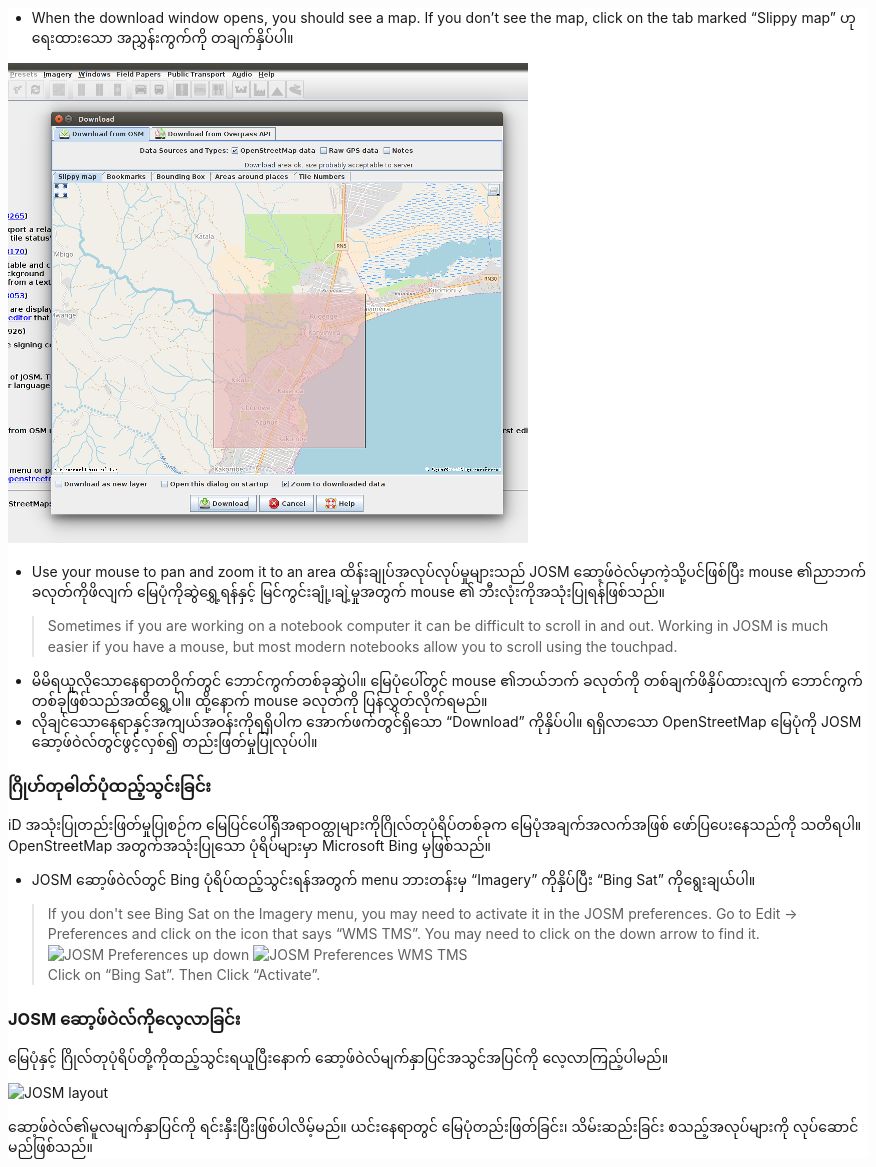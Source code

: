 -  When the download window opens, you should see a map. If you don’t see the map, click on the tab marked
    “Slippy map” ဟုရေးထားသော အညွှန်းကွက်ကို တချက်နှိပ်ပါ။

![JOSM Download Dialog][]

-  Use your mouse to pan and zoom it to an area
    ထိန်းချုပ်အလုပ်လုပ်မှုများသည် JOSM ဆော့ဖ်ဝဲလ်မှာကဲ့သို့ပင်ဖြစ်ပြီး
    mouse ၏ညာဘက်ခလုတ်ကိုဖိလျက် မြေပုံကိုဆွဲရွှေ့ရန်နှင့်
    မြင်ကွင်းချုံ့၊ချဲ့မှုအတွက် mouse ၏
    ဘီးလုံးကိုအသုံးပြုရန်ဖြစ်သည်။

> Sometimes if you are working on a notebook computer it can be difficult
> to scroll in and out. Working in JOSM is much easier if you have a mouse,
> but most modern notebooks allow you to scroll using the touchpad.

- မိမိရယူလိုသောနေရာတဝိုက်တွင် ဘောင်ကွက်တစ်ခုဆွဲပါ။ မြေပုံပေါ်တွင် mouse ၏ဘယ်ဘက် ခလုတ်ကို
    တစ်ချက်ဖိနှိပ်ထားလျက် ဘောင်ကွက်တစ်ခုဖြစ်သည်အထိရွှေ့ပါ။ 
    ထို့နောက် mouse ခလုတ်ကို ပြန်လွှတ်လိုက်ရမည်။
- လိုချင်သောနေရာနှင့်အကျယ်အဝန်းကိုရရှိပါက အောက်ဖက်တွင်ရှိသော 
    “Download” ကိုနှိပ်ပါ။ ရရှိလာသော OpenStreetMap မြေပုံကို
    JOSM ဆော့ဖ်ဝဲလ်တွင်ဖွင့်လှစ်၍ 
    တည်းဖြတ်မှုပြုလုပ်ပါ။

### ဂြိုဟ်တုဓါတ်ပုံထည့်သွင်းခြင်း
iD အသုံးပြုတည်းဖြတ်မှုပြုစဉ်က မြေပြင်ပေါ်ရှိအရာဝတ္ထုများကိုဂြိုလ်တုပုံရိပ်တစ်ခုက 
မြေပုံအချက်အလက်အဖြစ် ဖော်ပြပေးနေသည်ကို သတိရပါ။
OpenStreetMap အတွက်အသုံးပြုသော 
ပုံရိပ်များမှာ
Microsoft Bing မှဖြစ်သည်။

- JOSM ဆော့ဖ်ဝဲလ်တွင် Bing ပုံရိပ်ထည့်သွင်းရန်အတွက် menu ဘားတန်းမှ “Imagery” ကိုနှိပ်ပြီး
    “Bing Sat” ကိုရွေးချယ်ပါ။

> If you don't see Bing Sat on the Imagery menu, you may need to activate
> it in the JOSM preferences. Go to Edit -> Preferences and click on the icon
> that says “WMS TMS”. You may need to click on the down arrow to find it.
> <br>
>	![JOSM Preferences up down][]
>	![JOSM Preferences WMS TMS][]
> <br>
> Click on “Bing Sat”. Then Click “Activate”.


### JOSM ဆော့ဖ်ဝဲလ်ကိုလေ့လာခြင်း
မြေပုံနှင့် ဂြိုလ်တုပုံရိပ်တို့ကိုထည့်သွင်းရယူပြီးနောက် 
ဆော့ဖ်ဝဲလ်မျက်နှာပြင်အသွင်အပြင်ကို လေ့လာကြည့်ပါမည်။

![JOSM layout][]

ဆော့ဖ်ဝဲလ်၏မူလမျက်နှာပြင်ကို ရင်းနှီးပြီးဖြစ်ပါလိမ့်မည်။ 
ယင်းနေရာတွင် မြေပုံတည်းဖြတ်ခြင်း၊ သိမ်းဆည်းခြင်း 
စသည့်အလုပ်များကို လုပ်ဆောင်မည်ဖြစ်သည်။


[JOSM Download Button]: /images/josm/josm_download-button.png
[JOSM Download Dialog]: /images/josm/josm_download-dialog.png
[JOSM Preferences up down]: /images/josm/josm_preferences-up-down.png
[JOSM Preferences WMS TMS]: /images/josm/josm_preferences-wms-tms.png
[JOSM layout]: /images/josm/josm_layout.png
[JOSM select tool]: /images/josm/josm_select-tool.png
[JOSM area downloaded]: /images/josm/josm_area-downloaded.png
[JOSM Upload Button]: /images/josm/josm_upload-button.png
[JOSM Upload Dialog]: /images/josm/josm_upload-dialog.png
[JOSM Authenticate]: /images/josm/josm_authenticate.png